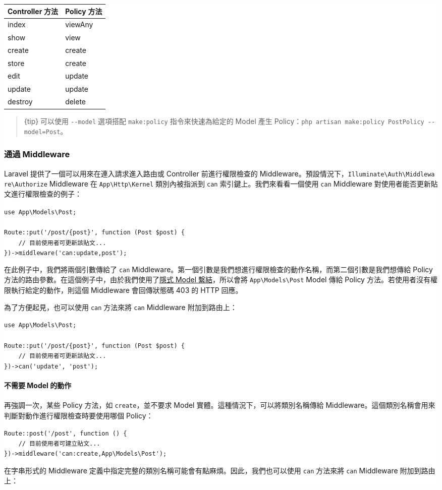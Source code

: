 | Controller 方法 | Policy 方法 |
| --- | --- |
| index | viewAny |
| show | view |
| create | create |
| store | create |
| edit | update |
| update | update |
| destroy | delete |

> {tip} 可以使用 `--model` 選項搭配 `make:policy` 指令來快速為給定的 Model 產生 Policy：`php artisan make:policy PostPolicy --model=Post`。

<a name="via-middleware"></a>

### 通過 Middleware

Laravel 提供了一個可以用來在連入請求進入路由或 Controller 前進行權限檢查的 Middleware。預設情況下，`Illuminate\Auth\Middleware\Authorize` Middleware 在 `App\Http\Kernel` 類別內被指派到 `can` 索引鍵上。我們來看看一個使用 `can` Middleware 對使用者能否更新貼文進行權限檢查的例子：

    use App\Models\Post;
    
    Route::put('/post/{post}', function (Post $post) {
        // 目前使用者可更新該貼文...
    })->middleware('can:update,post');

在此例子中，我們將兩個引數傳給了 `can` Middleware。第一個引數是我們想進行權限檢查的動作名稱，而第二個引數是我們想傳給 Policy 方法的路由參數。在這個例子中，由於我們使用了[隱式 Model 繫結](/docs/{{version}}/routing#implicit-binding)，所以會將 `App\Models\Post` Model 傳給 Policy 方法。若使用者沒有權限執行給定的動作，則這個 Middleware 會回傳狀態碼 403 的 HTTP 回應。

為了方便起見，也可以使用 `can` 方法來將 `can` Middleware 附加到路由上：

    use App\Models\Post;
    
    Route::put('/post/{post}', function (Post $post) {
        // 目前使用者可更新該貼文...
    })->can('update', 'post');

<a name="middleware-actions-that-dont-require-models"></a>

#### 不需要 Model 的動作

再強調一次，某些 Policy 方法，如 `create`，並不要求 Model 實體。這種情況下，可以將類別名稱傳給 Middleware。這個類別名稱會用來判斷對動作進行權限檢查時要使用哪個 Policy：

    Route::post('/post', function () {
        // 目前使用者可建立貼文...
    })->middleware('can:create,App\Models\Post');

在字串形式的 Middleware 定義中指定完整的類別名稱可能會有點麻煩。因此，我們也可以使用 `can` 方法來將 `can` Middleware 附加到路由上：

